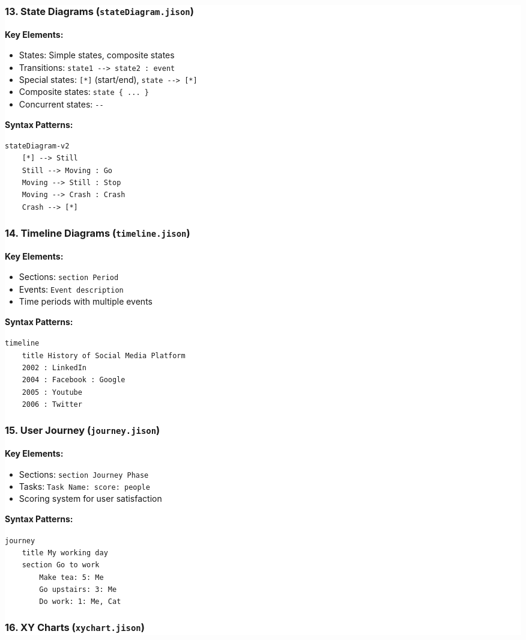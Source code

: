 ### 13. State Diagrams (`stateDiagram.jison`)

**Key Elements:**
- States: Simple states, composite states
- Transitions: `state1 --> state2 : event`
- Special states: `[*]` (start/end), `state --> [*]`
- Composite states: `state { ... }`
- Concurrent states: `--`

**Syntax Patterns:**
```
stateDiagram-v2
    [*] --> Still
    Still --> Moving : Go
    Moving --> Still : Stop
    Moving --> Crash : Crash
    Crash --> [*]
```

### 14. Timeline Diagrams (`timeline.jison`)

**Key Elements:**
- Sections: `section Period`
- Events: `Event description`
- Time periods with multiple events

**Syntax Patterns:**
```
timeline
    title History of Social Media Platform
    2002 : LinkedIn
    2004 : Facebook : Google
    2005 : Youtube
    2006 : Twitter
```

### 15. User Journey (`journey.jison`)

**Key Elements:**
- Sections: `section Journey Phase`
- Tasks: `Task Name: score: people`
- Scoring system for user satisfaction

**Syntax Patterns:**
```
journey
    title My working day
    section Go to work
        Make tea: 5: Me
        Go upstairs: 3: Me
        Do work: 1: Me, Cat
```

### 16. XY Charts (`xychart.jison`)
